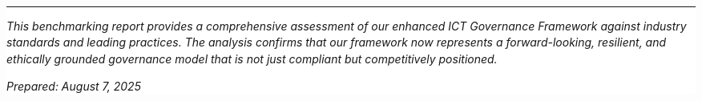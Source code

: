
---

*This benchmarking report provides a comprehensive assessment of our enhanced ICT Governance Framework against industry standards and leading practices. The analysis confirms that our framework now represents a forward-looking, resilient, and ethically grounded governance model that is not just compliant but competitively positioned.*

*Prepared: August 7, 2025*
